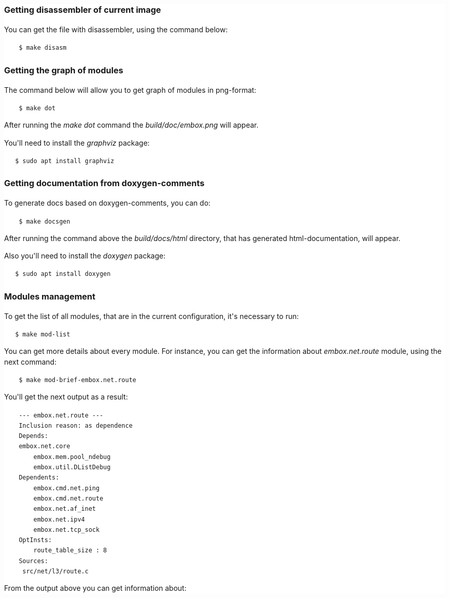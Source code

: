 ### Getting disassembler of current image
You can get the file with disassembler, using the command below:
```
    $ make disasm
```

### Getting the graph of modules
The command below will allow you to get graph of modules in png-format:
```
    $ make dot
```
After running the *make dot* command the *build/doc/embox.png* will appear.

You'll need to install the *graphviz* package:
```
   $ sudo apt install graphviz
```

### Getting documentation from doxygen-comments
To generate docs based on doxygen-comments, you can do:
```
    $ make docsgen
```
After running the command above the *build/docs/html* directory, that has generated html-documentation, will appear.

Also you'll need to install the *doxygen* package:
```
   $ sudo apt install doxygen
```

### Modules management
To get the list of all modules, that are in the current configuration, it's necessary to run:
```
   $ make mod-list
```

You can get more details about every module. For instance, you can get the information about *embox.net.route* module, using the next command:
```
    $ make mod-brief-embox.net.route
```
You'll get the next output as a result:
```
    --- embox.net.route ---
    Inclusion reason: as dependence
    Depends:
   	embox.net.core
    	embox.mem.pool_ndebug
    	embox.util.DListDebug
    Dependents:
    	embox.cmd.net.ping
     	embox.cmd.net.route
     	embox.net.af_inet
     	embox.net.ipv4
     	embox.net.tcp_sock
    OptInsts:
    	route_table_size : 8
    Sources:
     src/net/l3/route.c
```
From the output above you can get information about:

